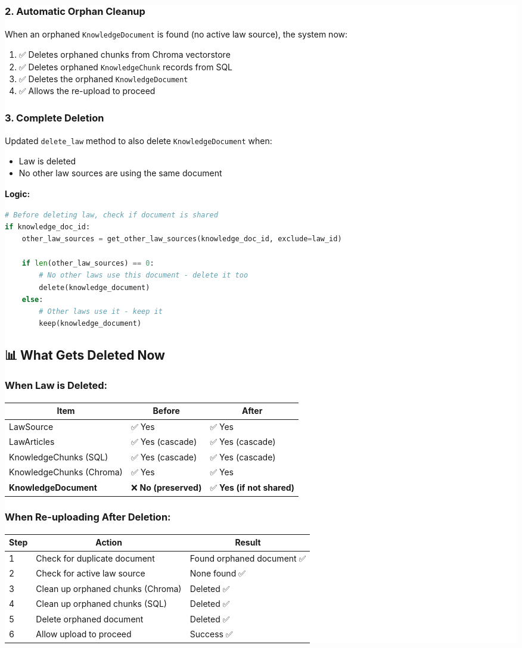 ### 2. Automatic Orphan Cleanup

When an orphaned `KnowledgeDocument` is found (no active law source), the system now:

1. ✅ Deletes orphaned chunks from Chroma vectorstore
2. ✅ Deletes orphaned `KnowledgeChunk` records from SQL
3. ✅ Deletes the orphaned `KnowledgeDocument`
4. ✅ Allows the re-upload to proceed

### 3. Complete Deletion

Updated `delete_law` method to also delete `KnowledgeDocument` when:
- Law is deleted
- No other law sources are using the same document

**Logic:**
```python
# Before deleting law, check if document is shared
if knowledge_doc_id:
    other_law_sources = get_other_law_sources(knowledge_doc_id, exclude=law_id)
    
    if len(other_law_sources) == 0:
        # No other laws use this document - delete it too
        delete(knowledge_document)
    else:
        # Other laws use it - keep it
        keep(knowledge_document)
```

## 📊 What Gets Deleted Now

### When Law is Deleted:

| Item | Before | After |
|------|--------|-------|
| LawSource | ✅ Yes | ✅ Yes |
| LawArticles | ✅ Yes (cascade) | ✅ Yes (cascade) |
| KnowledgeChunks (SQL) | ✅ Yes (cascade) | ✅ Yes (cascade) |
| KnowledgeChunks (Chroma) | ✅ Yes | ✅ Yes |
| **KnowledgeDocument** | ❌ **No (preserved)** | ✅ **Yes (if not shared)** |

### When Re-uploading After Deletion:

| Step | Action | Result |
|------|--------|--------|
| 1 | Check for duplicate document | Found orphaned document ✅ |
| 2 | Check for active law source | None found ✅ |
| 3 | Clean up orphaned chunks (Chroma) | Deleted ✅ |
| 4 | Clean up orphaned chunks (SQL) | Deleted ✅ |
| 5 | Delete orphaned document | Deleted ✅ |
| 6 | Allow upload to proceed | Success ✅ |
